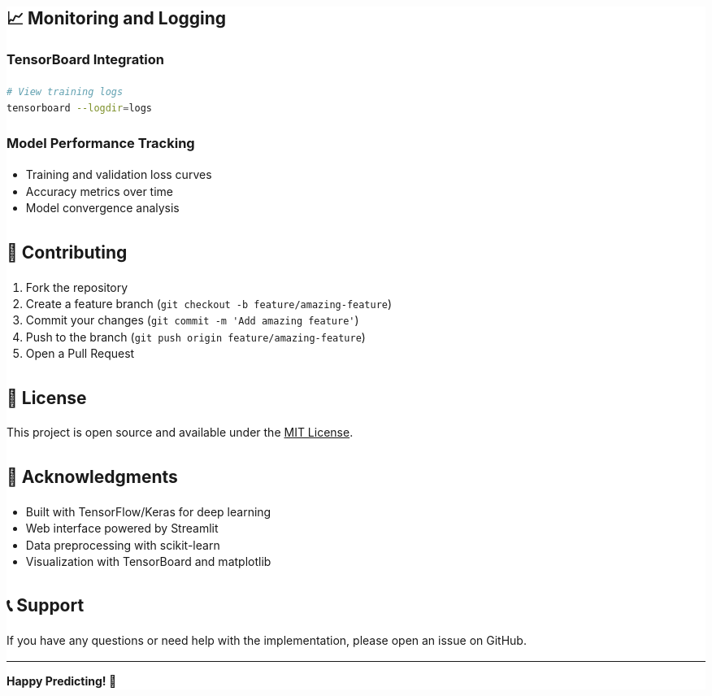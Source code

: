 ## 📈 Monitoring and Logging

### TensorBoard Integration
```bash
# View training logs
tensorboard --logdir=logs
```

### Model Performance Tracking
- Training and validation loss curves
- Accuracy metrics over time
- Model convergence analysis

## 🤝 Contributing

1. Fork the repository
2. Create a feature branch (`git checkout -b feature/amazing-feature`)
3. Commit your changes (`git commit -m 'Add amazing feature'`)
4. Push to the branch (`git push origin feature/amazing-feature`)
5. Open a Pull Request

## 📝 License

This project is open source and available under the [MIT License](LICENSE).

## 🙏 Acknowledgments

- Built with TensorFlow/Keras for deep learning
- Web interface powered by Streamlit
- Data preprocessing with scikit-learn
- Visualization with TensorBoard and matplotlib

## 📞 Support

If you have any questions or need help with the implementation, please open an issue on GitHub.

---

**Happy Predicting! 🎯**
